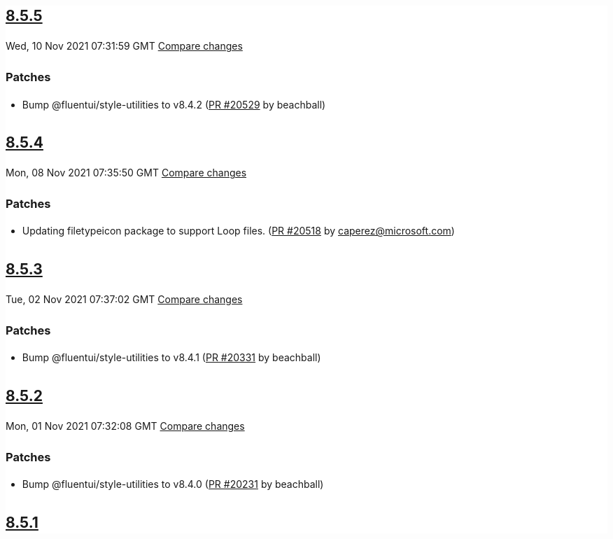 ## [8.5.5](https://github.com/microsoft/fluentui/tree/@fluentui/react-file-type-icons_v8.5.5)

Wed, 10 Nov 2021 07:31:59 GMT 
[Compare changes](https://github.com/microsoft/fluentui/compare/@fluentui/react-file-type-icons_v8.5.4..@fluentui/react-file-type-icons_v8.5.5)

### Patches

- Bump @fluentui/style-utilities to v8.4.2 ([PR #20529](https://github.com/microsoft/fluentui/pull/20529) by beachball)

## [8.5.4](https://github.com/microsoft/fluentui/tree/@fluentui/react-file-type-icons_v8.5.4)

Mon, 08 Nov 2021 07:35:50 GMT 
[Compare changes](https://github.com/microsoft/fluentui/compare/@fluentui/react-file-type-icons_v8.5.3..@fluentui/react-file-type-icons_v8.5.4)

### Patches

- Updating filetypeicon package to support Loop files. ([PR #20518](https://github.com/microsoft/fluentui/pull/20518) by caperez@microsoft.com)

## [8.5.3](https://github.com/microsoft/fluentui/tree/@fluentui/react-file-type-icons_v8.5.3)

Tue, 02 Nov 2021 07:37:02 GMT 
[Compare changes](https://github.com/microsoft/fluentui/compare/@fluentui/react-file-type-icons_v8.5.2..@fluentui/react-file-type-icons_v8.5.3)

### Patches

- Bump @fluentui/style-utilities to v8.4.1 ([PR #20331](https://github.com/microsoft/fluentui/pull/20331) by beachball)

## [8.5.2](https://github.com/microsoft/fluentui/tree/@fluentui/react-file-type-icons_v8.5.2)

Mon, 01 Nov 2021 07:32:08 GMT 
[Compare changes](https://github.com/microsoft/fluentui/compare/@fluentui/react-file-type-icons_v8.5.1..@fluentui/react-file-type-icons_v8.5.2)

### Patches

- Bump @fluentui/style-utilities to v8.4.0 ([PR #20231](https://github.com/microsoft/fluentui/pull/20231) by beachball)

## [8.5.1](https://github.com/microsoft/fluentui/tree/@fluentui/react-file-type-icons_v8.5.1)
